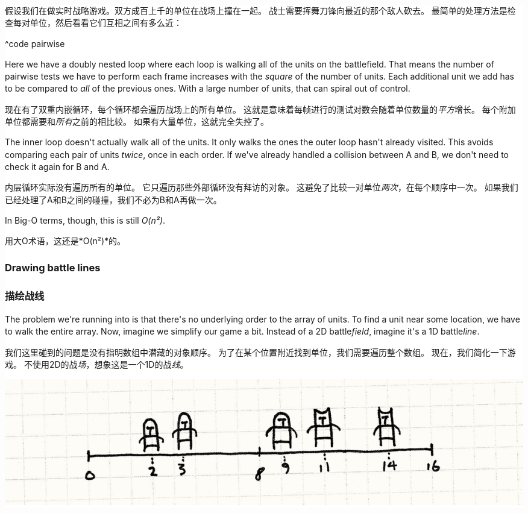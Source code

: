 假设我们在做实时战略游戏。双方成百上千的单位在战场上撞在一起。
战士需要挥舞刀锋向最近的那个敌人砍去。
最简单的处理方法是检查每对单位，然后看看它们互相之间有多么近：

^code pairwise

Here we have a doubly nested loop where each loop is walking <span
name="all">all</span> of the units on the battlefield. That means the number of
pairwise tests we have to perform each frame increases with the *square* of the
number of units. Each additional unit we add has to be compared to *all* of the
previous ones. With a large number of units, that can spiral out of control.

现在有了双重内嵌循环，每个循环都会遍历战场上的<span name="all">所有</span>单位。
这就是意味着每帧进行的测试对数会随着单位数量的*平方*增长。
每个附加单位都需要和*所有*之前的相比较。
如果有大量单位，这就完全失控了。

<aside name="all">

The inner loop doesn't actually walk all of the units. It only walks the ones
the outer loop hasn't already visited. This avoids comparing each pair of units
*twice*, once in each order. If we've already handled a collision between A and
B, we don't need to check it again for B and A.

内层循环实际没有遍历所有的单位。
它只遍历那些外部循环没有拜访的对象。
这避免了比较一对单位*两次*，在每个顺序中一次。
如果我们已经处理了A和B之间的碰撞，我们不必为B和A再做一次。

In Big-O terms, though, this is still *O(n&sup2;)*.

用大O术语，这还是*O(n&sup2;)*的。

</aside>

### Drawing battle lines

### 描绘战线

The problem we're running into is that there's no underlying order to the array
of units. To find a unit near some location, we have to walk the entire array.
Now, imagine we simplify our game a bit. Instead of a 2D battle*field*, imagine
it's a 1D battle*line*.

我们这里碰到的问题是没有指明数组中潜藏的对象顺序。
为了在某个位置附近找到单位，我们需要遍历整个数组。
现在，我们简化一下游戏。
不使用2D的战*场*，想象这是一个1D的战*线*。

<img src="images/spatial-partition-battle-line.png" alt="A number line with Units positioned at different coordinates on it." />
